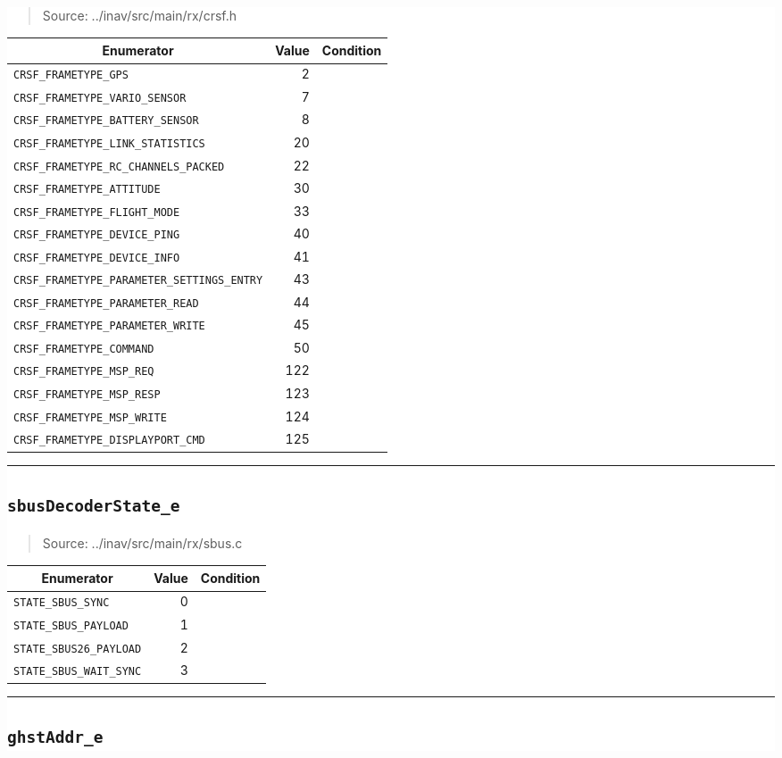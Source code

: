 > Source: ../inav/src/main/rx/crsf.h

| Enumerator | Value | Condition |
|---|---:|---|
| `CRSF_FRAMETYPE_GPS` | 2 |  |
| `CRSF_FRAMETYPE_VARIO_SENSOR` | 7 |  |
| `CRSF_FRAMETYPE_BATTERY_SENSOR` | 8 |  |
| `CRSF_FRAMETYPE_LINK_STATISTICS` | 20 |  |
| `CRSF_FRAMETYPE_RC_CHANNELS_PACKED` | 22 |  |
| `CRSF_FRAMETYPE_ATTITUDE` | 30 |  |
| `CRSF_FRAMETYPE_FLIGHT_MODE` | 33 |  |
| `CRSF_FRAMETYPE_DEVICE_PING` | 40 |  |
| `CRSF_FRAMETYPE_DEVICE_INFO` | 41 |  |
| `CRSF_FRAMETYPE_PARAMETER_SETTINGS_ENTRY` | 43 |  |
| `CRSF_FRAMETYPE_PARAMETER_READ` | 44 |  |
| `CRSF_FRAMETYPE_PARAMETER_WRITE` | 45 |  |
| `CRSF_FRAMETYPE_COMMAND` | 50 |  |
| `CRSF_FRAMETYPE_MSP_REQ` | 122 |  |
| `CRSF_FRAMETYPE_MSP_RESP` | 123 |  |
| `CRSF_FRAMETYPE_MSP_WRITE` | 124 |  |
| `CRSF_FRAMETYPE_DISPLAYPORT_CMD` | 125 |  |

---
## <a id="enum-sbusdecoderstate_e"></a>`sbusDecoderState_e`

> Source: ../inav/src/main/rx/sbus.c

| Enumerator | Value | Condition |
|---|---:|---|
| `STATE_SBUS_SYNC` | 0 |  |
| `STATE_SBUS_PAYLOAD` | 1 |  |
| `STATE_SBUS26_PAYLOAD` | 2 |  |
| `STATE_SBUS_WAIT_SYNC` | 3 |  |

---
## <a id="enum-ghstaddr_e"></a>`ghstAddr_e`
